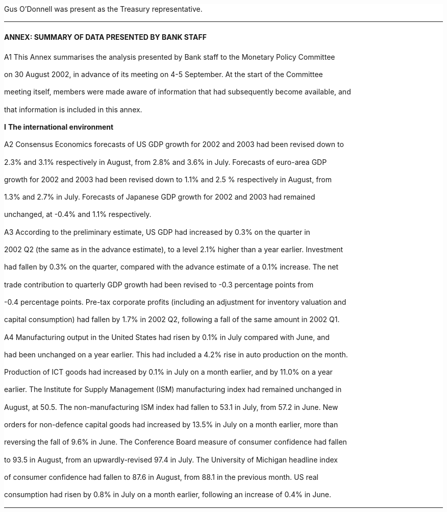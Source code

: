 Gus O’Donnell was present as the Treasury representative.


-----

#### ANNEX: SUMMARY OF DATA PRESENTED BY BANK STAFF

A1 This Annex summarises the analysis presented by Bank staff to the Monetary Policy Committee

on 30 August 2002, in advance of its meeting on 4-5 September. At the start of the Committee

meeting itself, members were made aware of information that had subsequently become available, and

that information is included in this annex.

**I** **The international environment**

A2 Consensus Economics forecasts of US GDP growth for 2002 and 2003 had been revised down to

2.3% and 3.1% respectively in August, from 2.8% and 3.6% in July. Forecasts of euro-area GDP

growth for 2002 and 2003 had been revised down to 1.1% and 2.5 % respectively in August, from

1.3% and 2.7% in July. Forecasts of Japanese GDP growth for 2002 and 2003 had remained

unchanged, at -0.4% and 1.1% respectively.

A3 According to the preliminary estimate, US GDP had increased by 0.3% on the quarter in

2002 Q2 (the same as in the advance estimate), to a level 2.1% higher than a year earlier. Investment

had fallen by 0.3% on the quarter, compared with the advance estimate of a 0.1% increase. The net

trade contribution to quarterly GDP growth had been revised to -0.3 percentage points from

-0.4 percentage points. Pre-tax corporate profits (including an adjustment for inventory valuation and

capital consumption) had fallen by 1.7% in 2002 Q2, following a fall of the same amount in 2002 Q1.

A4 Manufacturing output in the United States had risen by 0.1% in July compared with June, and

had been unchanged on a year earlier. This had included a 4.2% rise in auto production on the month.

Production of ICT goods had increased by 0.1% in July on a month earlier, and by 11.0% on a year

earlier. The Institute for Supply Management (ISM) manufacturing index had remained unchanged in

August, at 50.5. The non-manufacturing ISM index had fallen to 53.1 in July, from 57.2 in June. New

orders for non-defence capital goods had increased by 13.5% in July on a month earlier, more than

reversing the fall of 9.6% in June. The Conference Board measure of consumer confidence had fallen

to 93.5 in August, from an upwardly-revised 97.4 in July. The University of Michigan headline index

of consumer confidence had fallen to 87.6 in August, from 88.1 in the previous month. US real

consumption had risen by 0.8% in July on a month earlier, following an increase of 0.4% in June.


-----
